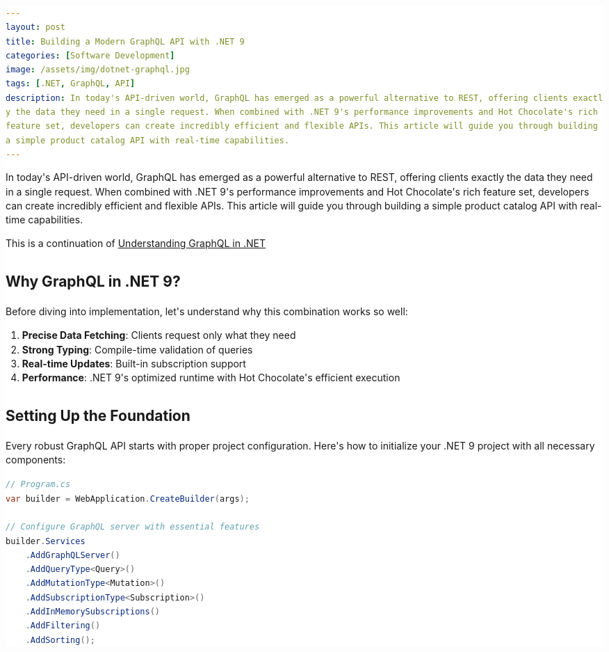 ```yaml
---
layout: post
title: Building a Modern GraphQL API with .NET 9
categories: [Software Development]
image: /assets/img/dotnet-graphql.jpg
tags: [.NET, GraphQL, API]
description: In today's API-driven world, GraphQL has emerged as a powerful alternative to REST, offering clients exactly the data they need in a single request. When combined with .NET 9's performance improvements and Hot Chocolate's rich feature set, developers can create incredibly efficient and flexible APIs. This article will guide you through building a simple product catalog API with real-time capabilities. 
---
```


In today's API-driven world, GraphQL has emerged as a powerful alternative to REST, offering clients exactly the data they need in a single request. When combined with .NET 9's performance improvements and Hot Chocolate's rich feature set, developers can create incredibly efficient and flexible APIs. This article will guide you through building a simple product catalog API with real-time capabilities. 

This is a continuation of <a href="/_posts/2025-04-28-understanding-graphql-in-net.md"> Understanding GraphQL in .NET </a>

## Why GraphQL in .NET 9?

Before diving into implementation, let's understand why this combination works so well:

1. **Precise Data Fetching**: Clients request only what they need
2. **Strong Typing**: Compile-time validation of queries
3. **Real-time Updates**: Built-in subscription support
4. **Performance**: .NET 9's optimized runtime with Hot Chocolate's efficient execution

## Setting Up the Foundation

Every robust GraphQL API starts with proper project configuration. Here's how to initialize your .NET 9 project with all necessary components:

```csharp
// Program.cs
var builder = WebApplication.CreateBuilder(args);

// Configure GraphQL server with essential features
builder.Services
    .AddGraphQLServer()
    .AddQueryType<Query>()
    .AddMutationType<Mutation>()
    .AddSubscriptionType<Subscription>()
    .AddInMemorySubscriptions()
    .AddFiltering()
    .AddSorting();
```
